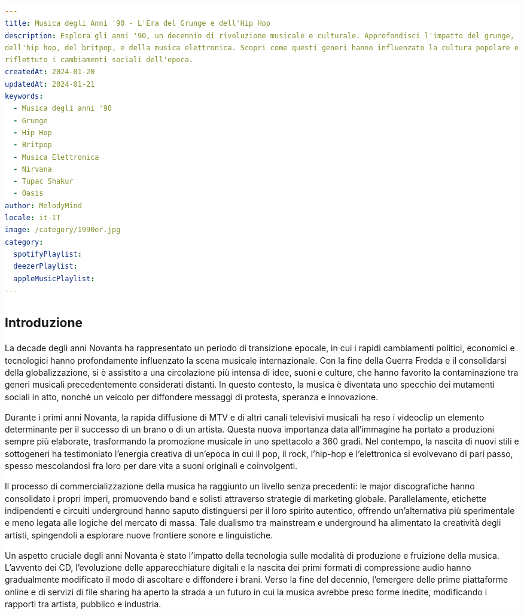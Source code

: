 ```yaml
---
title: Musica degli Anni '90 - L'Era del Grunge e dell'Hip Hop
description: Esplora gli anni '90, un decennio di rivoluzione musicale e culturale. Approfondisci l'impatto del grunge, dell'hip hop, del britpop, e della musica elettronica. Scopri come questi generi hanno influenzato la cultura popolare e riflettuto i cambiamenti sociali dell'epoca.
createdAt: 2024-01-20
updatedAt: 2024-01-21
keywords:
  - Musica degli anni '90
  - Grunge
  - Hip Hop
  - Britpop
  - Musica Elettronica
  - Nirvana
  - Tupac Shakur
  - Oasis
author: MelodyMind
locale: it-IT
image: /category/1990er.jpg
category:
  spotifyPlaylist: 
  deezerPlaylist: 
  appleMusicPlaylist: 
---
```


## Introduzione

La decade degli anni Novanta ha rappresentato un periodo di transizione epocale, in cui i rapidi cambiamenti politici, economici e tecnologici hanno profondamente influenzato la scena musicale internazionale. Con la fine della Guerra Fredda e il consolidarsi della globalizzazione, si è assistito a una circolazione più intensa di idee, suoni e culture, che hanno favorito la contaminazione tra generi musicali precedentemente considerati distanti. In questo contesto, la musica è diventata uno specchio dei mutamenti sociali in atto, nonché un veicolo per diffondere messaggi di protesta, speranza e innovazione.

Durante i primi anni Novanta, la rapida diffusione di MTV e di altri canali televisivi musicali ha reso i videoclip un elemento determinante per il successo di un brano o di un artista. Questa nuova importanza data all’immagine ha portato a produzioni sempre più elaborate, trasformando la promozione musicale in uno spettacolo a 360 gradi. Nel contempo, la nascita di nuovi stili e sottogeneri ha testimoniato l’energia creativa di un’epoca in cui il pop, il rock, l’hip-hop e l’elettronica si evolvevano di pari passo, spesso mescolandosi fra loro per dare vita a suoni originali e coinvolgenti.

Il processo di commercializzazione della musica ha raggiunto un livello senza precedenti: le major discografiche hanno consolidato i propri imperi, promuovendo band e solisti attraverso strategie di marketing globale. Parallelamente, etichette indipendenti e circuiti underground hanno saputo distinguersi per il loro spirito autentico, offrendo un’alternativa più sperimentale e meno legata alle logiche del mercato di massa. Tale dualismo tra mainstream e underground ha alimentato la creatività degli artisti, spingendoli a esplorare nuove frontiere sonore e linguistiche.

Un aspetto cruciale degli anni Novanta è stato l’impatto della tecnologia sulle modalità di produzione e fruizione della musica. L’avvento dei CD, l’evoluzione delle apparecchiature digitali e la nascita dei primi formati di compressione audio hanno gradualmente modificato il modo di ascoltare e diffondere i brani. Verso la fine del decennio, l’emergere delle prime piattaforme online e di servizi di file sharing ha aperto la strada a un futuro in cui la musica avrebbe preso forme inedite, modificando i rapporti tra artista, pubblico e industria.
